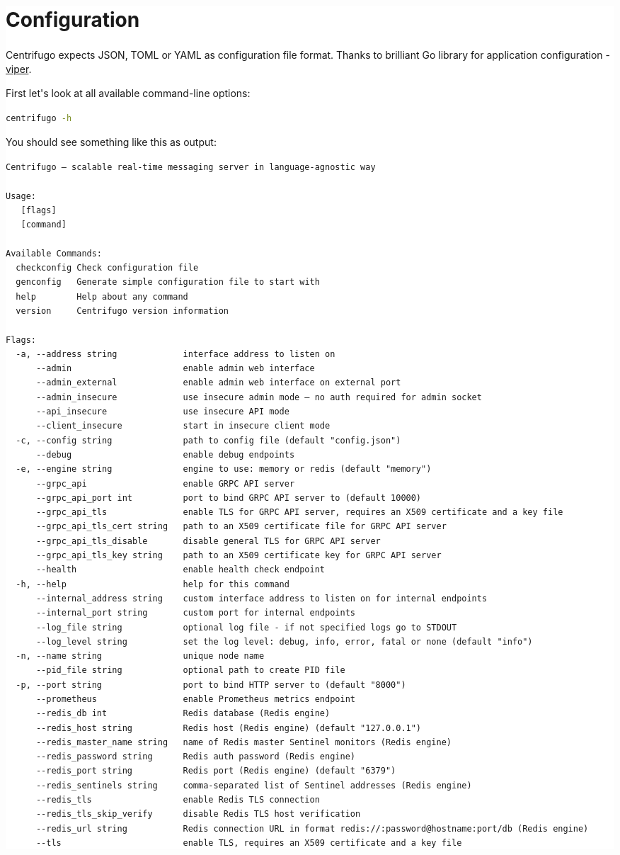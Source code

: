 # Configuration

Centrifugo expects JSON, TOML or YAML as configuration file format. Thanks to brilliant Go library for application configuration - [viper](https://github.com/spf13/viper).

First let's look at all available command-line options:

```bash
centrifugo -h
```

You should see something like this as output:

```
Centrifugo – scalable real-time messaging server in language-agnostic way

Usage:
   [flags]
   [command]

Available Commands:
  checkconfig Check configuration file
  genconfig   Generate simple configuration file to start with
  help        Help about any command
  version     Centrifugo version information

Flags:
  -a, --address string             interface address to listen on
      --admin                      enable admin web interface
      --admin_external             enable admin web interface on external port
      --admin_insecure             use insecure admin mode – no auth required for admin socket
      --api_insecure               use insecure API mode
      --client_insecure            start in insecure client mode
  -c, --config string              path to config file (default "config.json")
      --debug                      enable debug endpoints
  -e, --engine string              engine to use: memory or redis (default "memory")
      --grpc_api                   enable GRPC API server
      --grpc_api_port int          port to bind GRPC API server to (default 10000)
      --grpc_api_tls               enable TLS for GRPC API server, requires an X509 certificate and a key file
      --grpc_api_tls_cert string   path to an X509 certificate file for GRPC API server
      --grpc_api_tls_disable       disable general TLS for GRPC API server
      --grpc_api_tls_key string    path to an X509 certificate key for GRPC API server
      --health                     enable health check endpoint
  -h, --help                       help for this command
      --internal_address string    custom interface address to listen on for internal endpoints
      --internal_port string       custom port for internal endpoints
      --log_file string            optional log file - if not specified logs go to STDOUT
      --log_level string           set the log level: debug, info, error, fatal or none (default "info")
  -n, --name string                unique node name
      --pid_file string            optional path to create PID file
  -p, --port string                port to bind HTTP server to (default "8000")
      --prometheus                 enable Prometheus metrics endpoint
      --redis_db int               Redis database (Redis engine)
      --redis_host string          Redis host (Redis engine) (default "127.0.0.1")
      --redis_master_name string   name of Redis master Sentinel monitors (Redis engine)
      --redis_password string      Redis auth password (Redis engine)
      --redis_port string          Redis port (Redis engine) (default "6379")
      --redis_sentinels string     comma-separated list of Sentinel addresses (Redis engine)
      --redis_tls                  enable Redis TLS connection
      --redis_tls_skip_verify      disable Redis TLS host verification
      --redis_url string           Redis connection URL in format redis://:password@hostname:port/db (Redis engine)
      --tls                        enable TLS, requires an X509 certificate and a key file
```